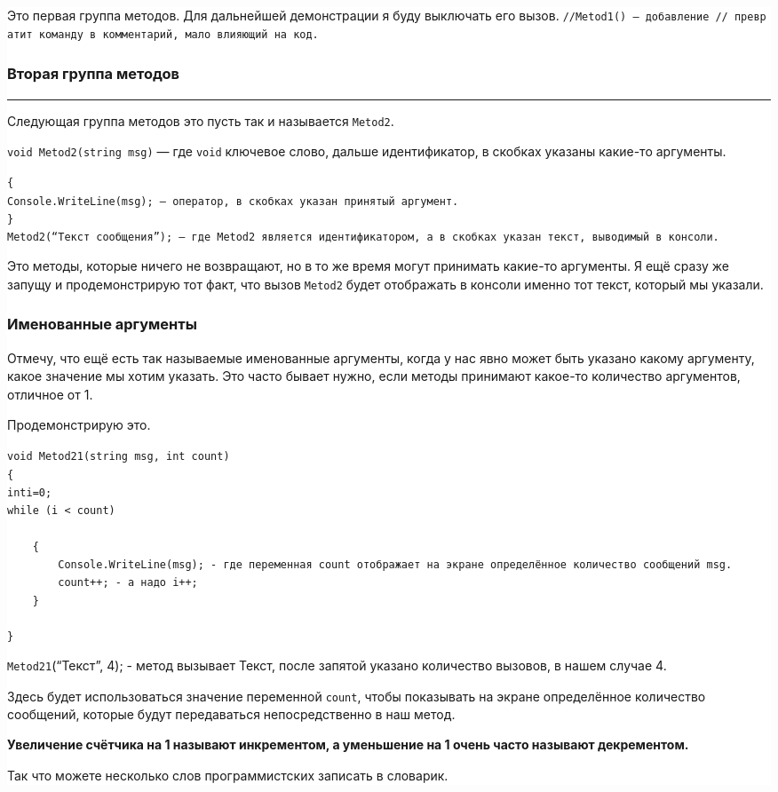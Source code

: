 Это первая группа методов. 
Для дальнейшей демонстрации я буду выключать его вызов. `//Metod1() — добавление // превратит команду в комментарий, мало влияющий на код.`

### Вторая группа методов
---
Следующая группа методов это пусть так и называется `Metod2`.

`void Metod2(string msg)` — где `void` ключевое слово, дальше идентификатор, в скобках указаны какие-то аргументы.
```
{
Console.WriteLine(msg); — оператор, в скобках указан принятый аргумент.
}
Metod2(“Текст сообщения”); — где Metod2 является идентификатором, а в скобках указан текст, выводимый в консоли.
```

Это методы, которые ничего не возвращают, но в то же время могут принимать какие-то аргументы. 
Я ещё сразу же запущу и продемонстрирую тот факт, что вызов `Metod2` будет отображать в консоли именно тот текст, который мы указали.

### Именованные аргументы

Отмечу, что ещё есть так называемые именованные аргументы, когда у нас явно может быть указано какому аргументу, какое значение мы хотим указать. 
Это часто бывает нужно, если методы принимают какое-то количество аргументов, отличное от 1. 

Продемонстрирую это.
```
void Metod21(string msg, int count)
{
inti=0;
while (i < count) 

    {
        Console.WriteLine(msg); - где переменная count отображает на экране определённое количество сообщений msg.
        count++; - а надо i++;
    }

}   
```

`Metod21`(“Текст”, 4); - метод вызывает Текст, после запятой указано количество вызовов, в нашем случае 4.

Здесь будет использоваться значение переменной `count`, чтобы показывать на экране определённое количество сообщений, которые будут передаваться непосредственно в наш метод.

**Увеличение счётчика на 1 называют инкрементом, а уменьшение на 1 очень часто называют декрементом.** 

Так что можете несколько слов программистских записать в словарик.
